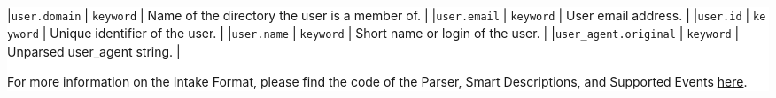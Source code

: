 |`user.domain` | `keyword` | Name of the directory the user is a member of. |
|`user.email` | `keyword` | User email address. |
|`user.id` | `keyword` | Unique identifier of the user. |
|`user.name` | `keyword` | Short name or login of the user. |
|`user_agent.original` | `keyword` | Unparsed user_agent string. |



For more information on the Intake Format, please find the code of the Parser, Smart Descriptions, and Supported Events [here](https://github.com/SEKOIA-IO/intake-formats/tree/main/Fortinet/fortiweb).